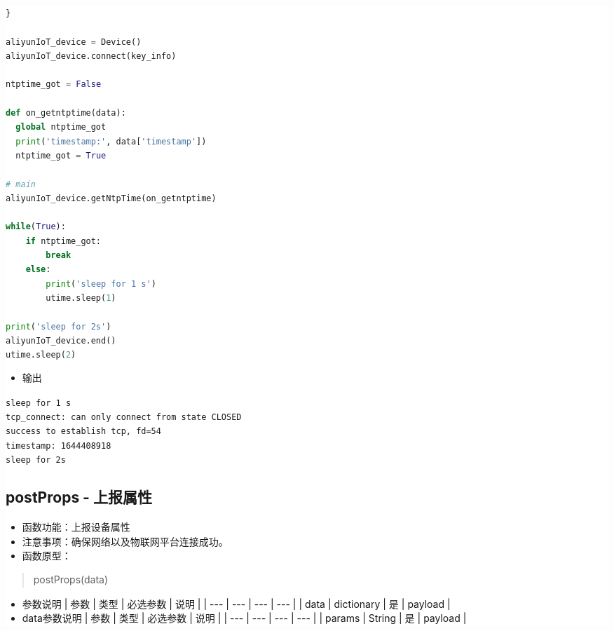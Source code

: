 ```python
}

aliyunIoT_device = Device()
aliyunIoT_device.connect(key_info)

ntptime_got = False

def on_getntptime(data):
  global ntptime_got
  print('timestamp:', data['timestamp'])
  ntptime_got = True

# main
aliyunIoT_device.getNtpTime(on_getntptime)

while(True):
    if ntptime_got:
        break
    else:
        print('sleep for 1 s')
        utime.sleep(1)

print('sleep for 2s')
aliyunIoT_device.end()
utime.sleep(2)
```
- 输出

```shell
sleep for 1 s
tcp_connect: can only connect from state CLOSED
success to establish tcp, fd=54
timestamp: 1644408918
sleep for 2s
```
## postProps - 上报属性
- 函数功能：上报设备属性
- 注意事项：确保网络以及物联网平台连接成功。
- 函数原型：
> postProps(data)
- 参数说明
    | 参数 | 类型 | 必选参数 | 说明 |
    | --- | --- | --- | --- |
    | data | dictionary | 是 | payload |
- data参数说明
    | 参数 | 类型 | 必选参数 | 说明 |
    | --- | --- | --- | --- |
    | params | String | 是 | payload |
